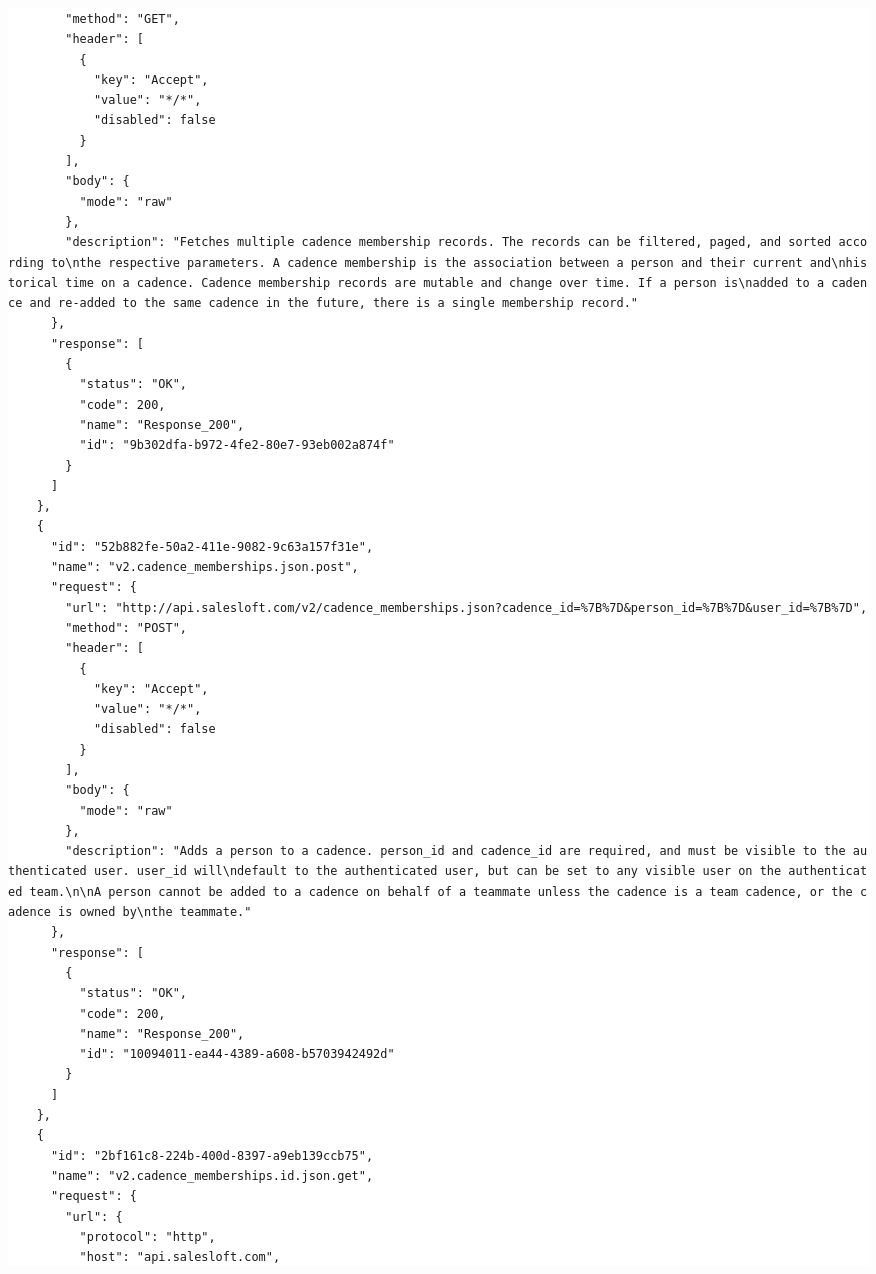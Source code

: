             "method": "GET",
            "header": [
              {
                "key": "Accept",
                "value": "*/*",
                "disabled": false
              }
            ],
            "body": {
              "mode": "raw"
            },
            "description": "Fetches multiple cadence membership records. The records can be filtered, paged, and sorted according to\nthe respective parameters. A cadence membership is the association between a person and their current and\nhistorical time on a cadence. Cadence membership records are mutable and change over time. If a person is\nadded to a cadence and re-added to the same cadence in the future, there is a single membership record."
          },
          "response": [
            {
              "status": "OK",
              "code": 200,
              "name": "Response_200",
              "id": "9b302dfa-b972-4fe2-80e7-93eb002a874f"
            }
          ]
        },
        {
          "id": "52b882fe-50a2-411e-9082-9c63a157f31e",
          "name": "v2.cadence_memberships.json.post",
          "request": {
            "url": "http://api.salesloft.com/v2/cadence_memberships.json?cadence_id=%7B%7D&person_id=%7B%7D&user_id=%7B%7D",
            "method": "POST",
            "header": [
              {
                "key": "Accept",
                "value": "*/*",
                "disabled": false
              }
            ],
            "body": {
              "mode": "raw"
            },
            "description": "Adds a person to a cadence. person_id and cadence_id are required, and must be visible to the authenticated user. user_id will\ndefault to the authenticated user, but can be set to any visible user on the authenticated team.\n\nA person cannot be added to a cadence on behalf of a teammate unless the cadence is a team cadence, or the cadence is owned by\nthe teammate."
          },
          "response": [
            {
              "status": "OK",
              "code": 200,
              "name": "Response_200",
              "id": "10094011-ea44-4389-a608-b5703942492d"
            }
          ]
        },
        {
          "id": "2bf161c8-224b-400d-8397-a9eb139ccb75",
          "name": "v2.cadence_memberships.id.json.get",
          "request": {
            "url": {
              "protocol": "http",
              "host": "api.salesloft.com",